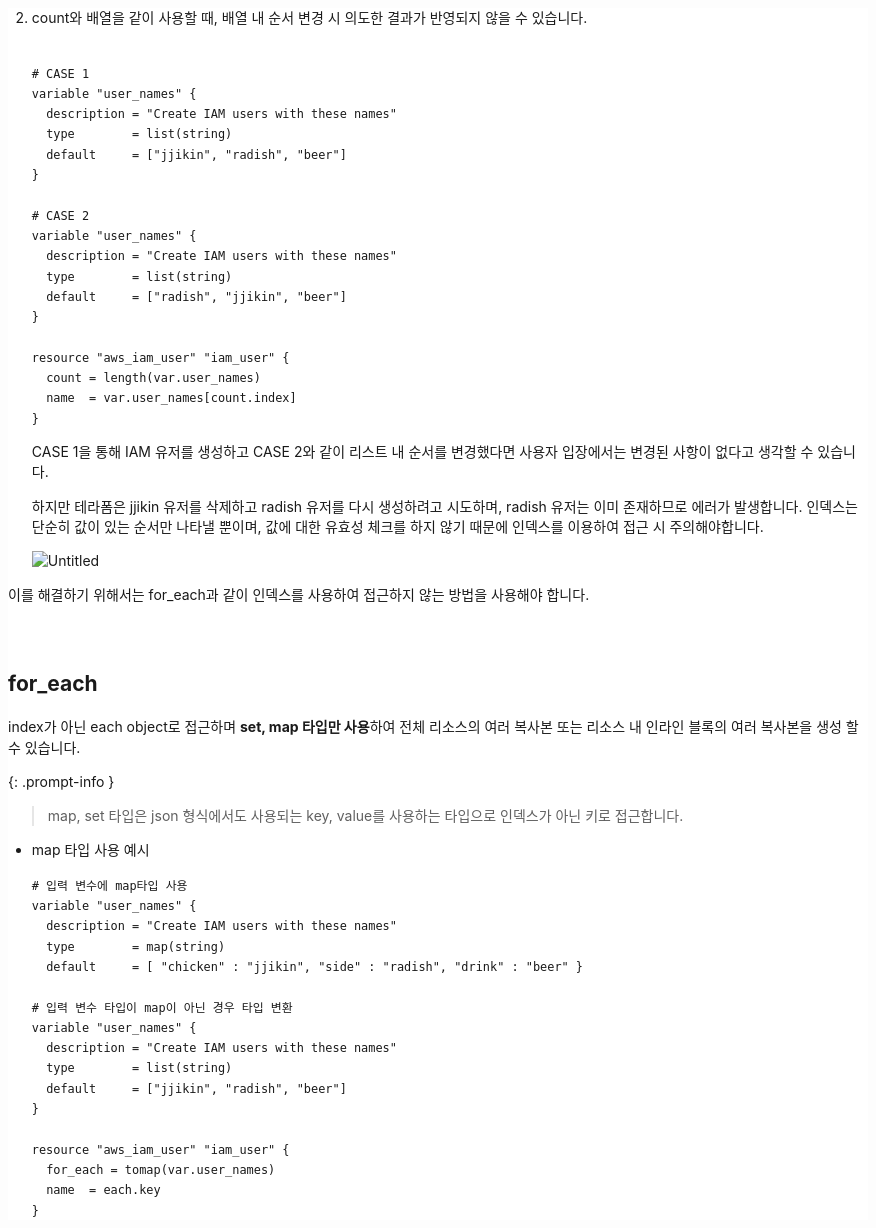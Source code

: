 2. count와 배열을 같이 사용할 때, 배열 내 순서 변경 시 의도한 결과가 반영되지 않을 수 있습니다.

   ```hcl
   
   # CASE 1
   variable "user_names" { 
     description = "Create IAM users with these names" 
     type        = list(string) 
     default     = ["jjikin", "radish", "beer"]
   }
   
   # CASE 2
   variable "user_names" { 
     description = "Create IAM users with these names" 
     type        = list(string) 
     default     = ["radish", "jjikin", "beer"]
   }
   
   resource "aws_iam_user" "iam_user" {
     count = length(var.user_names)
     name  = var.user_names[count.index]
   }
   ```

   CASE 1을 통해 IAM 유저를 생성하고 CASE 2와 같이 리스트 내 순서를 변경했다면 사용자 입장에서는 변경된 사항이 없다고 생각할 수 있습니다.

   하지만 테라폼은 jjikin 유저를 삭제하고 radish 유저를 다시 생성하려고 시도하며, radish 유저는 이미 존재하므로 에러가 발생합니다. 인덱스는 단순히 값이 있는 순서만 나타낼 뿐이며, 값에 대한 유효성 체크를 하지 않기 때문에 인덱스를 이용하여 접근 시 주의해야합니다.

   ![Untitled](/Users/mzc01-ljyoon/Documents/blog/jjikin.github.io/assets/img/posts/image-20221120224702942.png)

이를 해결하기 위해서는 for_each과 같이 인덱스를 사용하여 접근하지 않는 방법을 사용해야 합니다.

<br>

## for_each

index가 아닌 each object로 접근하며 **set, map 타입만 사용**하여 전체 리소스의 여러 복사본 또는 리소스 내 인라인 블록의 여러 복사본을 생성 할 수 있습니다.

{: .prompt-info }

> map, set 타입은 json 형식에서도 사용되는 key, value를 사용하는 타입으로 인덱스가 아닌 키로 접근합니다.

- map 타입 사용 예시

  ```hcl
  # 입력 변수에 map타입 사용
  variable "user_names" { 
    description = "Create IAM users with these names" 
    type        = map(string)
    default     = [ "chicken" : "jjikin", "side" : "radish", "drink" : "beer" }
  
  # 입력 변수 타입이 map이 아닌 경우 타입 변환
  variable "user_names" { 
    description = "Create IAM users with these names" 
    type        = list(string)
    default     = ["jjikin", "radish", "beer"]
  }
  
  resource "aws_iam_user" "iam_user" {
    for_each = tomap(var.user_names)
    name  = each.key
  }
  ```

